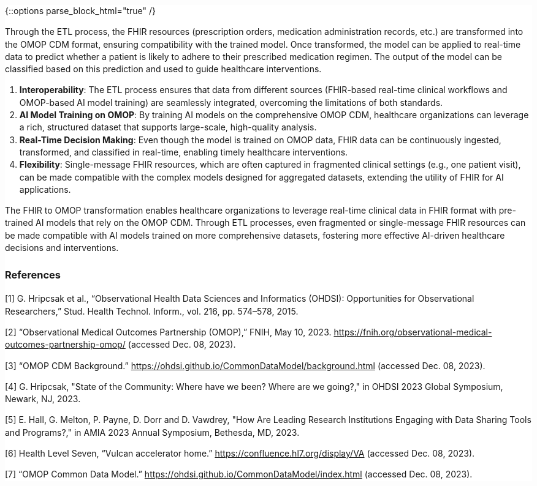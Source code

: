 {::options parse_block_html="true" /}

Through the ETL process, the FHIR resources (prescription orders, medication administration records, etc.) are transformed into the OMOP CDM format, ensuring compatibility with the trained model. Once transformed, the model can be applied to real-time data to predict whether a patient is likely to adhere to their prescribed medication regimen. The output of the model can be classified based on this prediction and used to guide healthcare interventions.

1. **Interoperability**: The ETL process ensures that data from different sources (FHIR-based real-time clinical workflows and OMOP-based AI model training) are seamlessly integrated, overcoming the limitations of both standards.  
2. **AI Model Training on OMOP**: By training AI models on the comprehensive OMOP CDM, healthcare organizations can leverage a rich, structured dataset that supports large-scale, high-quality analysis.  
3. **Real-Time Decision Making**: Even though the model is trained on OMOP data, FHIR data can be continuously ingested, transformed, and classified in real-time, enabling timely healthcare interventions.  
4. **Flexibility**: Single-message FHIR resources, which are often captured in fragmented clinical settings (e.g., one patient visit), can be made compatible with the complex models designed for aggregated datasets, extending the utility of FHIR for AI applications.

The FHIR to OMOP transformation enables healthcare organizations to leverage real-time clinical data in FHIR format with pre-trained AI models that rely on the OMOP CDM. Through ETL processes, even fragmented or single-message FHIR resources can be made compatible with AI models trained on more comprehensive datasets, fostering more effective AI-driven healthcare decisions and interventions.


### References
[1]	G. Hripcsak et al., “Observational Health Data Sciences and Informatics (OHDSI): Opportunities for Observational Researchers,” Stud. Health Technol. Inform., vol. 216, pp. 574–578, 2015.

[2]	“Observational Medical Outcomes Partnership (OMOP),” FNIH, May 10, 2023. https://fnih.org/observational-medical-outcomes-partnership-omop/ (accessed Dec. 08, 2023).

[3]	“OMOP CDM Background.” https://ohdsi.github.io/CommonDataModel/background.html (accessed Dec. 08, 2023).

[4]  G. Hripcsak, "State of the Community: Where have we been? Where are we going?," in OHDSI 2023 Global Symposium, Newark, NJ, 2023.

[5]  E. Hall, G. Melton, P. Payne, D. Dorr and D. Vawdrey, "How Are Leading Research 
      Institutions Engaging with Data Sharing Tools and Programs?," in AMIA 2023 Annual 
      Symposium, Bethesda, MD, 2023.

[6]	Health Level Seven, “Vulcan accelerator home.” https://confluence.hl7.org/display/VA (accessed Dec. 08, 2023).

[7]	“OMOP Common Data Model.” https://ohdsi.github.io/CommonDataModel/index.html (accessed Dec. 08, 2023).



